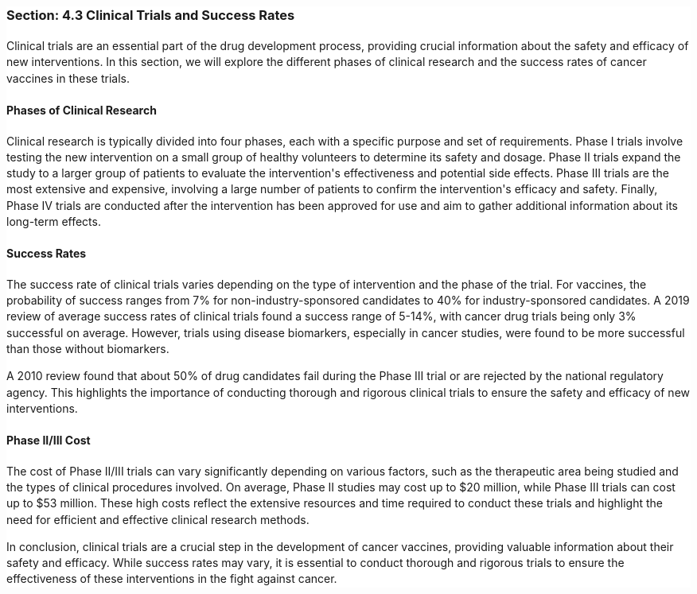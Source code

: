 

### Section: 4.3 Clinical Trials and Success Rates



Clinical trials are an essential part of the drug development process, providing crucial information about the safety and efficacy of new interventions. In this section, we will explore the different phases of clinical research and the success rates of cancer vaccines in these trials.



#### Phases of Clinical Research



Clinical research is typically divided into four phases, each with a specific purpose and set of requirements. Phase I trials involve testing the new intervention on a small group of healthy volunteers to determine its safety and dosage. Phase II trials expand the study to a larger group of patients to evaluate the intervention's effectiveness and potential side effects. Phase III trials are the most extensive and expensive, involving a large number of patients to confirm the intervention's efficacy and safety. Finally, Phase IV trials are conducted after the intervention has been approved for use and aim to gather additional information about its long-term effects.



#### Success Rates



The success rate of clinical trials varies depending on the type of intervention and the phase of the trial. For vaccines, the probability of success ranges from 7% for non-industry-sponsored candidates to 40% for industry-sponsored candidates. A 2019 review of average success rates of clinical trials found a success range of 5-14%, with cancer drug trials being only 3% successful on average. However, trials using disease biomarkers, especially in cancer studies, were found to be more successful than those without biomarkers.



A 2010 review found that about 50% of drug candidates fail during the Phase III trial or are rejected by the national regulatory agency. This highlights the importance of conducting thorough and rigorous clinical trials to ensure the safety and efficacy of new interventions.



#### Phase II/III Cost



The cost of Phase II/III trials can vary significantly depending on various factors, such as the therapeutic area being studied and the types of clinical procedures involved. On average, Phase II studies may cost up to $20 million, while Phase III trials can cost up to $53 million. These high costs reflect the extensive resources and time required to conduct these trials and highlight the need for efficient and effective clinical research methods.



In conclusion, clinical trials are a crucial step in the development of cancer vaccines, providing valuable information about their safety and efficacy. While success rates may vary, it is essential to conduct thorough and rigorous trials to ensure the effectiveness of these interventions in the fight against cancer.

